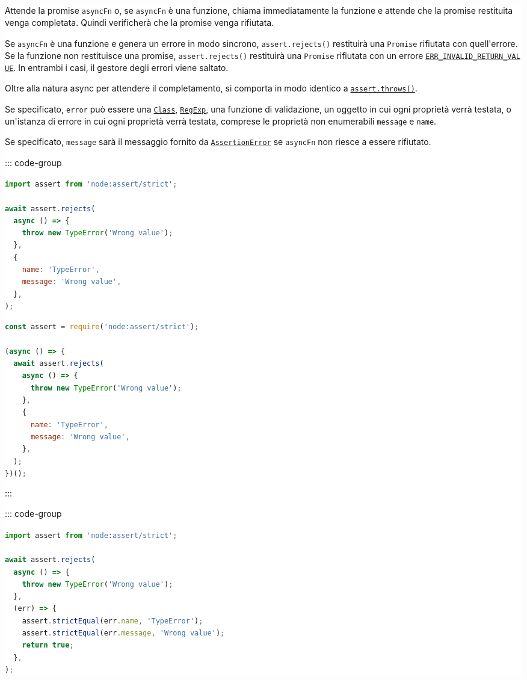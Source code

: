Attende la promise `asyncFn` o, se `asyncFn` è una funzione, chiama immediatamente la funzione e attende che la promise restituita venga completata. Quindi verificherà che la promise venga rifiutata.

Se `asyncFn` è una funzione e genera un errore in modo sincrono, `assert.rejects()` restituirà una `Promise` rifiutata con quell'errore. Se la funzione non restituisce una promise, `assert.rejects()` restituirà una `Promise` rifiutata con un errore [`ERR_INVALID_RETURN_VALUE`](/it/nodejs/api/errors#err_invalid_return_value). In entrambi i casi, il gestore degli errori viene saltato.

Oltre alla natura async per attendere il completamento, si comporta in modo identico a [`assert.throws()`](/it/nodejs/api/assert#assertthrowsfn-error-message).

Se specificato, `error` può essere una [`Class`](https://developer.mozilla.org/en-US/docs/Web/JavaScript/Reference/Classes), [`RegExp`](https://developer.mozilla.org/en-US/docs/Web/JavaScript/Guide/Regular_Expressions), una funzione di validazione, un oggetto in cui ogni proprietà verrà testata, o un'istanza di errore in cui ogni proprietà verrà testata, comprese le proprietà non enumerabili `message` e `name`.

Se specificato, `message` sarà il messaggio fornito da [`AssertionError`](/it/nodejs/api/assert#class-assertassertionerror) se `asyncFn` non riesce a essere rifiutato.

::: code-group
```js [ESM]
import assert from 'node:assert/strict';

await assert.rejects(
  async () => {
    throw new TypeError('Wrong value');
  },
  {
    name: 'TypeError',
    message: 'Wrong value',
  },
);
```

```js [CJS]
const assert = require('node:assert/strict');

(async () => {
  await assert.rejects(
    async () => {
      throw new TypeError('Wrong value');
    },
    {
      name: 'TypeError',
      message: 'Wrong value',
    },
  );
})();
```
:::

::: code-group
```js [ESM]
import assert from 'node:assert/strict';

await assert.rejects(
  async () => {
    throw new TypeError('Wrong value');
  },
  (err) => {
    assert.strictEqual(err.name, 'TypeError');
    assert.strictEqual(err.message, 'Wrong value');
    return true;
  },
);
```

